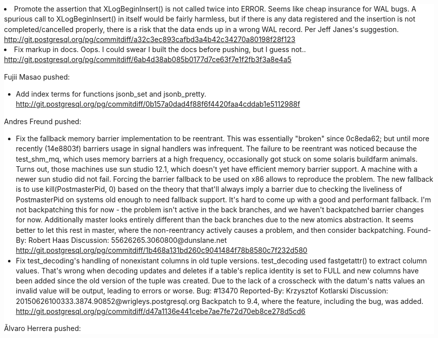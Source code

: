 <li>Promote the assertion that XLogBeginInsert() is not called twice into ERROR. Seems like cheap insurance for WAL bugs. A spurious call to XLogBeginInsert() in itself would be fairly harmless, but if there is any data registered and the insertion is not completed/cancelled properly, there is a risk that the data ends up in a wrong WAL record. Per Jeff Janes's suggestion. <a target="_blank" href="http://git.postgresql.org/pg/commitdiff/a32c3ec893cafbd3a4b42c34270a80198f28f123">http://git.postgresql.org/pg/commitdiff/a32c3ec893cafbd3a4b42c34270a80198f28f123</a></li>

<li>Fix markup in docs. Oops. I could swear I built the docs before pushing, but I guess not.. <a target="_blank" href="http://git.postgresql.org/pg/commitdiff/6ab4d38ab085b0177d7ce63f7e1f2fb3f3a8e4a5">http://git.postgresql.org/pg/commitdiff/6ab4d38ab085b0177d7ce63f7e1f2fb3f3a8e4a5</a></li>

</ul>

<p>Fujii Masao pushed:</p>

<ul>

<li>Add index terms for functions jsonb_set and jsonb_pretty. <a target="_blank" href="http://git.postgresql.org/pg/commitdiff/0b157a0dad4f88f6f4420faa4cddab1e5112988f">http://git.postgresql.org/pg/commitdiff/0b157a0dad4f88f6f4420faa4cddab1e5112988f</a></li>

</ul>

<p>Andres Freund pushed:</p>

<ul>

<li>Fix the fallback memory barrier implementation to be reentrant. This was essentially "broken" since 0c8eda62; but until more recently (14e8803f) barriers usage in signal handlers was infrequent. The failure to be reentrant was noticed because the test_shm_mq, which uses memory barriers at a high frequency, occasionally got stuck on some solaris buildfarm animals. Turns out, those machines use sun studio 12.1, which doesn't yet have efficient memory barrier support. A machine with a newer sun studio did not fail. Forcing the barrier fallback to be used on x86 allows to reproduce the problem. The new fallback is to use kill(PostmasterPid, 0) based on the theory that that'll always imply a barrier due to checking the liveliness of PostmasterPid on systems old enough to need fallback support. It's hard to come up with a good and performant fallback. I'm not backpatching this for now - the problem isn't active in the back branches, and we haven't backpatched barrier changes for now. Additionally master looks entirely different than the back branches due to the new atomics abstraction. It seems better to let this rest in master, where the non-reentrancy actively causes a problem, and then consider backpatching. Found-By: Robert Haas Discussion: 55626265.3060800@dunslane.net <a target="_blank" href="http://git.postgresql.org/pg/commitdiff/1b468a131bd260c9041484f78b8580c7f232d580">http://git.postgresql.org/pg/commitdiff/1b468a131bd260c9041484f78b8580c7f232d580</a></li>

<li>Fix test_decoding's handling of nonexistant columns in old tuple versions. test_decoding used fastgetattr() to extract column values. That's wrong when decoding updates and deletes if a table's replica identity is set to FULL and new columns have been added since the old version of the tuple was created. Due to the lack of a crosscheck with the datum's natts values an invalid value will be output, leading to errors or worse. Bug: #13470 Reported-By: Krzysztof Kotlarski Discussion: 20150626100333.3874.90852@wrigleys.postgresql.org Backpatch to 9.4, where the feature, including the bug, was added. <a target="_blank" href="http://git.postgresql.org/pg/commitdiff/d47a1136e441cebe7ae7fe72d70eb8ce278d5cd6">http://git.postgresql.org/pg/commitdiff/d47a1136e441cebe7ae7fe72d70eb8ce278d5cd6</a></li>

</ul>

<p>&Atilde;lvaro Herrera pushed:</p>
